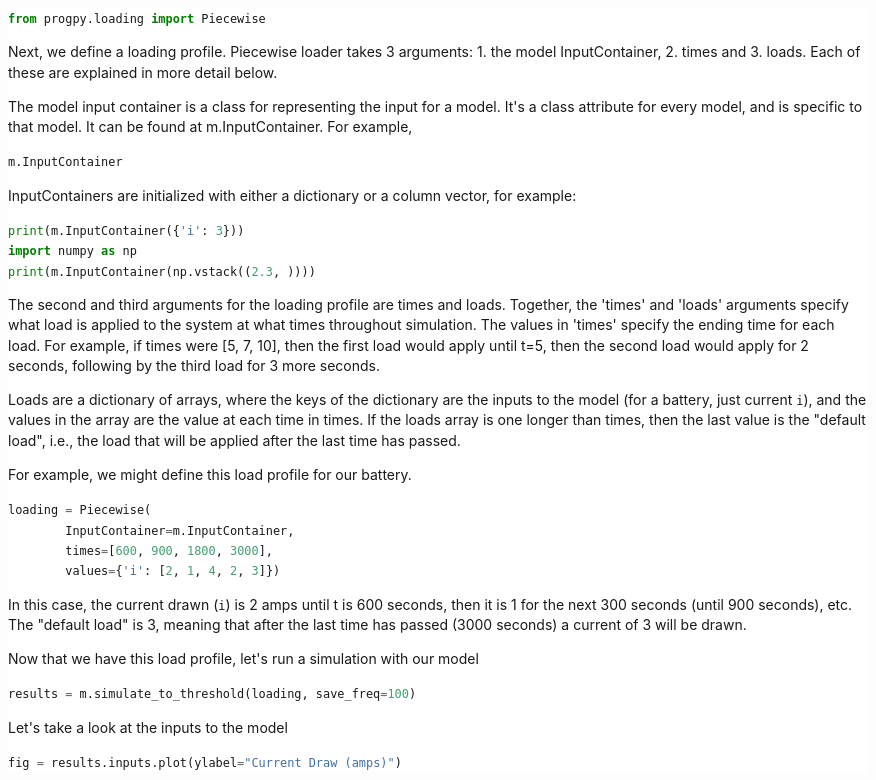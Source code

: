 
```python
from progpy.loading import Piecewise
```

Next, we define a loading profile. Piecewise loader takes 3 arguments: 1. the model InputContainer, 2. times and 3. loads. Each of these are explained in more detail below.

The model input container is a class for representing the input for a model. It's a class attribute for every model, and is specific to that model. It can be found at m.InputContainer. For example,


```python
m.InputContainer
```

InputContainers are initialized with either a dictionary or a column vector, for example:


```python
print(m.InputContainer({'i': 3}))
import numpy as np
print(m.InputContainer(np.vstack((2.3, ))))
```

The second and third arguments for the loading profile are times and loads. Together, the 'times' and 'loads' arguments specify what load is applied to the system at what times throughout simulation. The values in 'times' specify the ending time for each load. For example, if times were [5, 7, 10], then the first load would apply until t=5, then the second load would apply for 2 seconds, following by the third load for 3 more seconds. 

Loads are a dictionary of arrays, where the keys of the dictionary are the inputs to the model (for a battery, just current `i`), and the values in the array are the value at each time in times. If the loads array is one longer than times, then the last value is the "default load", i.e., the load that will be applied after the last time has passed.

For example, we might define this load profile for our battery.


```python
loading = Piecewise(
        InputContainer=m.InputContainer,
        times=[600, 900, 1800, 3000],
        values={'i': [2, 1, 4, 2, 3]})
```

In this case, the current drawn (`i`) is 2 amps until t is 600 seconds, then it is 1 for the next 300 seconds (until 900 seconds), etc. The "default load" is 3, meaning that after the last time has passed (3000 seconds) a current of 3 will be drawn. 

Now that we have this load profile, let's run a simulation with our model


```python
results = m.simulate_to_threshold(loading, save_freq=100)
```

Let's take a look at the inputs to the model


```python
fig = results.inputs.plot(ylabel="Current Draw (amps)")
```
